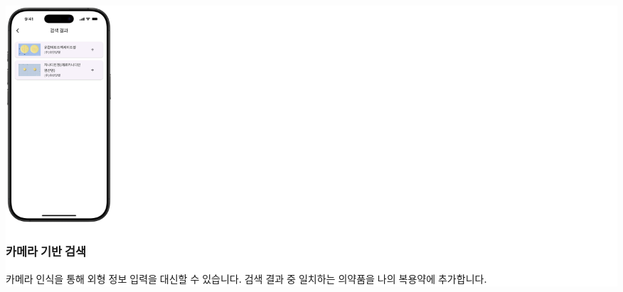   <img src="docs/screenshots/search_result.png" alt="검색 결과 화면" width="150"/>
</p>

### 카메라 기반 검색
카메라 인식을 통해 외형 정보 입력을 대신할 수 있습니다.
검색 결과 중 일치하는 의약품을 나의 복용약에 추가합니다.
<p>